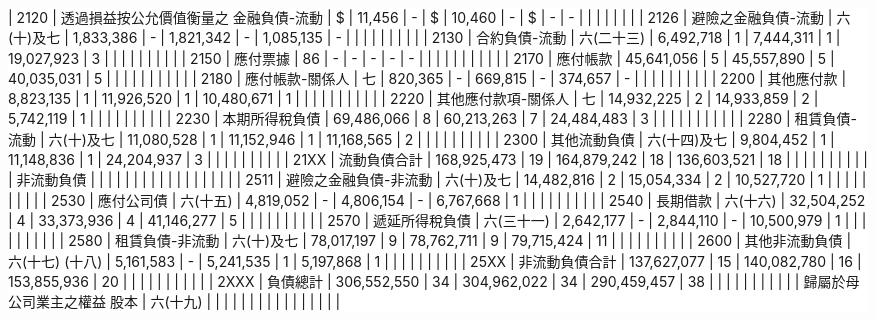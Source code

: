 | 2120                                                                          | 透過損益按公允價值衡量之 金融負債-流動 | $               | 11,456      | -           | $          | 10,460      | -          | $   | -           | -     |       |    |    |    |     |    |
| 2126                                                                          | 避險之金融負債-流動                    | 六(十)及七      | 1,833,386   | -           | 1,821,342  | -           | 1,085,135  | -   |             |       |       |    |    |    |     |    |
| 2130                                                                          | 合約負債-流動                          | 六(二十三)      | 6,492,718   | 1           | 7,444,311  | 1           | 19,027,923 | 3   |             |       |       |    |    |    |     |    |
| 2150                                                                          | 應付票據                                | 86              | -           | -           | -          | -           | -          |     |             |       |       |    |    |    |     |    |
| 2170                                                                          | 應付帳款                                | 45,641,056      | 5           | 45,557,890  | 5          | 40,035,031  | 5          |     |             |       |       |    |    |    |     |    |
| 2180                                                                          | 應付帳款-關係人                        | 七              | 820,365     | -           | 669,815    | -           | 374,657    | -   |             |       |       |    |    |    |     |    |
| 2200                                                                          | 其他應付款                              | 8,823,135       | 1           | 11,926,520  | 1          | 10,480,671  | 1          |     |             |       |       |    |    |    |     |    |
| 2220                                                                          | 其他應付款項-關係人                    | 七              | 14,932,225  | 2           | 14,933,859 | 2           | 5,742,119  | 1   |             |       |       |    |    |    |     |    |
| 2230                                                                          | 本期所得稅負債                          | 69,486,066      | 8           | 60,213,263  | 7          | 24,484,483  | 3          |     |             |       |       |    |    |    |     |    |
| 2280                                                                          | 租賃負債-流動                          | 六(十)及七      | 11,080,528  | 1           | 11,152,946 | 1           | 11,168,565 | 2   |             |       |       |    |    |    |     |    |
| 2300                                                                          | 其他流動負債                            | 六(十四)及七    | 9,804,452   | 1           | 11,148,836 | 1           | 24,204,937 | 3   |             |       |       |    |    |    |     |    |
| 21XX                                                                          | 流動負債合計                            | 168,925,473     | 19          | 164,879,242 | 18         | 136,603,521 | 18         |     |             |       |       |    |    |    |     |    |
| 非流動負債                                                                    |                                         |                 |             |             |            |             |            |     |             |       |       |    |    |    |     |    |
| 2511                                                                          | 避險之金融負債-非流動                  | 六(十)及七      | 14,482,816  | 2           | 15,054,334 | 2           | 10,527,720 | 1   |             |       |       |    |    |    |     |    |
| 2530                                                                          | 應付公司債                              | 六(十五)        | 4,819,052   | -           | 4,806,154  | -           | 6,767,668  | 1   |             |       |       |    |    |    |     |    |
| 2540                                                                          | 長期借款                                | 六(十六)        | 32,504,252  | 4           | 33,373,936 | 4           | 41,146,277 | 5   |             |       |       |    |    |    |     |    |
| 2570                                                                          | 遞延所得稅負債                          | 六(三十一)      | 2,642,177   | -           | 2,844,110  | -           | 10,500,979 | 1   |             |       |       |    |    |    |     |    |
| 2580                                                                          | 租賃負債-非流動                        | 六(十)及七      | 78,017,197  | 9           | 78,762,711 | 9           | 79,715,424 | 11  |             |       |       |    |    |    |     |    |
| 2600                                                                          | 其他非流動負債                          | 六(十七) (十八) | 5,161,583   | -           | 5,241,535  | 1           | 5,197,868  | 1   |             |       |       |    |    |    |     |    |
| 25XX                                                                          | 非流動負債合計                          | 137,627,077     | 15          | 140,082,780 | 16         | 153,855,936 | 20         |     |             |       |       |    |    |    |     |    |
| 2XXX                                                                          | 負債總計                                | 306,552,550     | 34          | 304,962,022 | 34         | 290,459,457 | 38         |     |             |       |       |    |    |    |     |    |
| 歸屬於母公司業主之權益 股本                                                   | 六(十九)                                |                 |             |             |            |             |            |     |             |       |       |    |    |    |     |    |